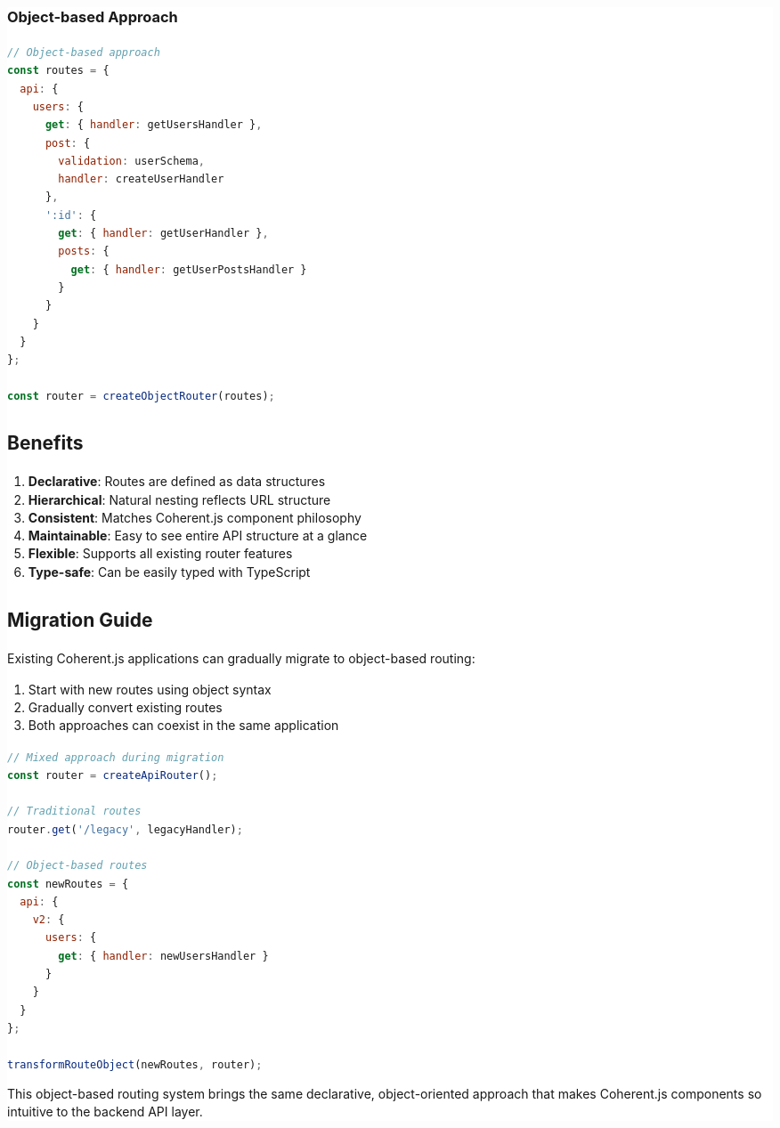 ### Object-based Approach

```javascript
// Object-based approach
const routes = {
  api: {
    users: {
      get: { handler: getUsersHandler },
      post: { 
        validation: userSchema,
        handler: createUserHandler 
      },
      ':id': {
        get: { handler: getUserHandler },
        posts: {
          get: { handler: getUserPostsHandler }
        }
      }
    }
  }
};

const router = createObjectRouter(routes);
```

## Benefits

1. **Declarative**: Routes are defined as data structures
2. **Hierarchical**: Natural nesting reflects URL structure  
3. **Consistent**: Matches Coherent.js component philosophy
4. **Maintainable**: Easy to see entire API structure at a glance
5. **Flexible**: Supports all existing router features
6. **Type-safe**: Can be easily typed with TypeScript

## Migration Guide

Existing Coherent.js applications can gradually migrate to object-based routing:

1. Start with new routes using object syntax
2. Gradually convert existing routes
3. Both approaches can coexist in the same application

```javascript
// Mixed approach during migration
const router = createApiRouter();

// Traditional routes
router.get('/legacy', legacyHandler);

// Object-based routes
const newRoutes = {
  api: {
    v2: {
      users: {
        get: { handler: newUsersHandler }
      }
    }
  }
};

transformRouteObject(newRoutes, router);
```

This object-based routing system brings the same declarative, object-oriented approach that makes Coherent.js components so intuitive to the backend API layer.
